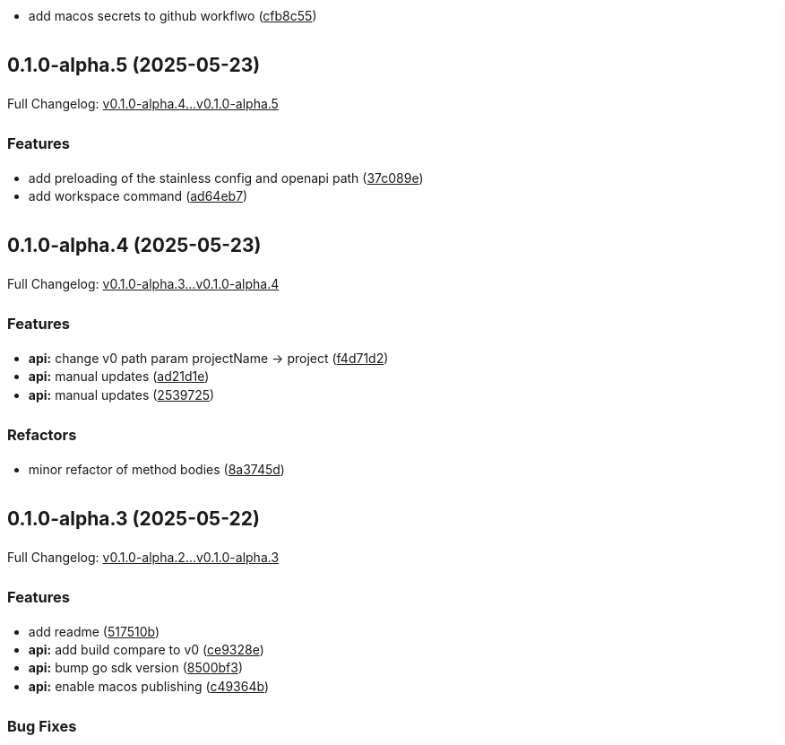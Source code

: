 * add macos secrets to github workflwo ([cfb8c55](https://github.com/stainless-api/stainless-api-cli/commit/cfb8c55e2b5a61ffb27dd565f6d30d1c3705a993))

## 0.1.0-alpha.5 (2025-05-23)

Full Changelog: [v0.1.0-alpha.4...v0.1.0-alpha.5](https://github.com/stainless-api/stainless-api-cli/compare/v0.1.0-alpha.4...v0.1.0-alpha.5)

### Features

* add preloading of the stainless config and openapi path ([37c089e](https://github.com/stainless-api/stainless-api-cli/commit/37c089eaf6df1150fa708cbccec3098b766e8417))
* add workspace command ([ad64eb7](https://github.com/stainless-api/stainless-api-cli/commit/ad64eb739a5ac2202e0fc7c720327945db7d679a))

## 0.1.0-alpha.4 (2025-05-23)

Full Changelog: [v0.1.0-alpha.3...v0.1.0-alpha.4](https://github.com/stainless-api/stainless-api-cli/compare/v0.1.0-alpha.3...v0.1.0-alpha.4)

### Features

* **api:** change v0 path param projectName -&gt; project ([f4d71d2](https://github.com/stainless-api/stainless-api-cli/commit/f4d71d2a7329db59b1a9fa6d341619ab0532db6b))
* **api:** manual updates ([ad21d1e](https://github.com/stainless-api/stainless-api-cli/commit/ad21d1e0ee263bda24f88823c31f998295c842a2))
* **api:** manual updates ([2539725](https://github.com/stainless-api/stainless-api-cli/commit/253972559414ee57ef40cfcfc989fd5ea4e4cc27))


### Refactors

* minor refactor of method bodies ([8a3745d](https://github.com/stainless-api/stainless-api-cli/commit/8a3745dd7415ac36eeba2ec8b54e695845ffc9b5))

## 0.1.0-alpha.3 (2025-05-22)

Full Changelog: [v0.1.0-alpha.2...v0.1.0-alpha.3](https://github.com/stainless-api/stainless-api-cli/compare/v0.1.0-alpha.2...v0.1.0-alpha.3)

### Features

* add readme ([517510b](https://github.com/stainless-api/stainless-api-cli/commit/517510b292283dff91a6f6403a133200050a49b2))
* **api:** add build compare to v0 ([ce9328e](https://github.com/stainless-api/stainless-api-cli/commit/ce9328e38387835ac55410e401194dc63d4e0fd9))
* **api:** bump go sdk version ([8500bf3](https://github.com/stainless-api/stainless-api-cli/commit/8500bf36df104935d6f63e3fd6ef651f21a253df))
* **api:** enable macos publishing ([c49364b](https://github.com/stainless-api/stainless-api-cli/commit/c49364b09ca3eb23f01ab254a1ec2c5b10a67a26))


### Bug Fixes

